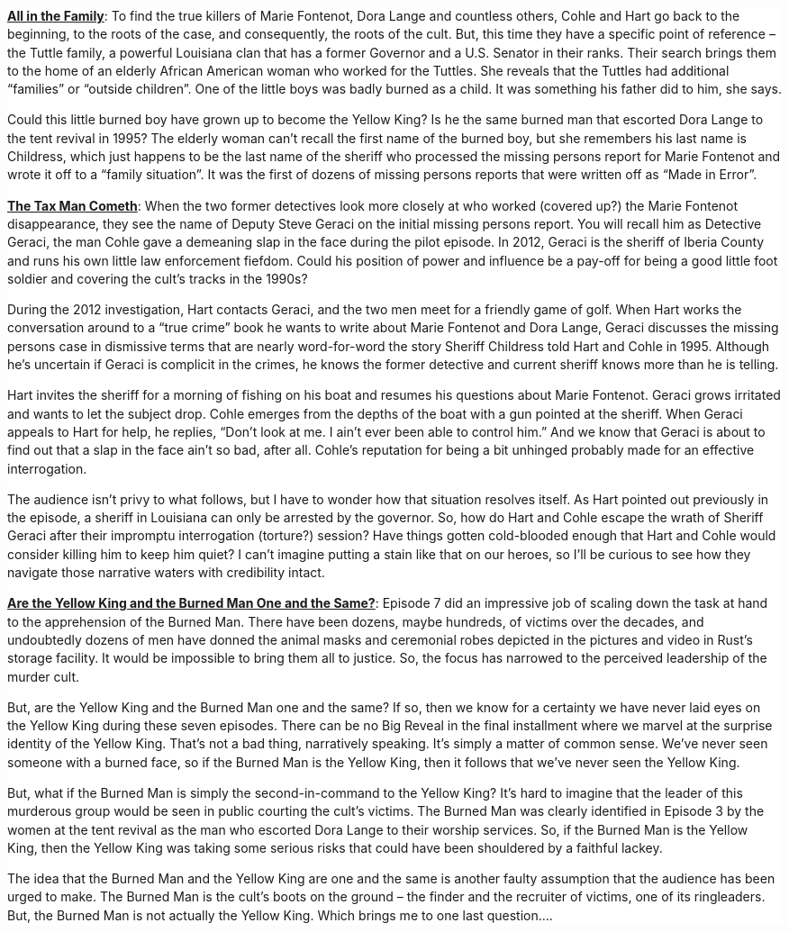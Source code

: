 <p><span style="text-decoration: underline;"><b>All in the Family</b></span>: To find the true killers of Marie Fontenot, Dora Lange and countless others, Cohle and Hart go back to the beginning, to the roots of the case, and consequently, the roots of the cult. But, this time they have a specific point of reference – the Tuttle family, a powerful Louisiana clan that has a former Governor and a U.S. Senator in their ranks. Their search brings them to the home of an elderly African American woman who worked for the Tuttles. She reveals that the Tuttles had additional “families” or “outside children”. One of the little boys was badly burned as a child. It was something his father did to him, she says.</p>
<p>Could this little burned boy have grown up to become the Yellow King? Is he the same burned man that escorted Dora Lange to the tent revival in 1995? The elderly woman can’t recall the first name of the burned boy, but she remembers his last name is Childress, which just happens to be the last name of the sheriff who processed the missing persons report for Marie Fontenot and wrote it off to a “family situation”. It was the first of dozens of missing persons reports that were written off as “Made in Error”.</p>
<p><span style="text-decoration: underline;"><b>The Tax Man Cometh</b></span>: When the two former detectives look more closely at who worked (covered up?) the Marie Fontenot disappearance, they see the name of Deputy Steve Geraci on the initial missing persons report. You will recall him as Detective Geraci, the man Cohle gave a demeaning slap in the face during the pilot episode. In 2012, Geraci is the sheriff of Iberia County and runs his own little law enforcement fiefdom. Could his position of power and influence be a pay-off for being a good little foot soldier and covering the cult’s tracks in the 1990s?</p>
<p>During the 2012 investigation, Hart contacts Geraci, and the two men meet for a friendly game of golf. When Hart works the conversation around to a “true crime” book he wants to write about Marie Fontenot and Dora Lange, Geraci discusses the missing persons case in dismissive terms that are nearly word-for-word the story Sheriff Childress told Hart and Cohle in 1995. Although he’s uncertain if Geraci is complicit in the crimes, he knows the former detective and current sheriff knows more than he is telling.</p>
<p>Hart invites the sheriff for a morning of fishing on his boat and resumes his questions about Marie Fontenot. Geraci grows irritated and wants to let the subject drop. Cohle emerges from the depths of the boat with a gun pointed at the sheriff. When Geraci appeals to Hart for help, he replies, “Don’t look at me. I ain’t ever been able to control him.” And we know that Geraci is about to find out that a slap in the face ain’t so bad, after all. Cohle’s reputation for being a bit unhinged probably made for an effective interrogation.</p>
<p>The audience isn’t privy to what follows, but I have to wonder how that situation resolves itself. As Hart pointed out previously in the episode, a sheriff in Louisiana can only be arrested by the governor. So, how do Hart and Cohle escape the wrath of Sheriff Geraci after their impromptu interrogation (torture?) session? Have things gotten cold-blooded enough that Hart and Cohle would consider killing him to keep him quiet? I can’t imagine putting a stain like that on our heroes, so I’ll be curious to see how they navigate those narrative waters with credibility intact.</p>
<p><span style="text-decoration: underline;"><b>Are the Yellow King and the Burned Man One and the Same?</b></span>: Episode 7 did an impressive job of scaling down the task at hand to the apprehension of the Burned Man. There have been dozens, maybe hundreds, of victims over the decades, and undoubtedly dozens of men have donned the animal masks and ceremonial robes depicted in the pictures and video in Rust’s storage facility. It would be impossible to bring them all to justice. So, the focus has narrowed to the perceived leadership of the murder cult.</p>
<p>But, are the Yellow King and the Burned Man one and the same? If so, then we know for a certainty we have never laid eyes on the Yellow King during these seven episodes. There can be no Big Reveal in the final installment where we marvel at the surprise identity of the Yellow King. That’s not a bad thing, narratively speaking. It’s simply a matter of common sense. We’ve never seen someone with a burned face, so if the Burned Man is the Yellow King, then it follows that we’ve never seen the Yellow King.</p>
<p>But, what if the Burned Man is simply the second-in-command to the Yellow King? It’s hard to imagine that the leader of this murderous group would be seen in public courting the cult’s victims. The Burned Man was clearly identified in Episode 3 by the women at the tent revival as the man who escorted Dora Lange to their worship services. So, if the Burned Man is the Yellow King, then the Yellow King was taking some serious risks that could have been shouldered by a faithful lackey.</p>
<p>The idea that the Burned Man and the Yellow King are one and the same is another faulty assumption that the audience has been urged to make. The Burned Man is the cult’s boots on the ground – the finder and the recruiter of victims, one of its ringleaders. But, the Burned Man is not actually the Yellow King. Which brings me to one last question….</p>